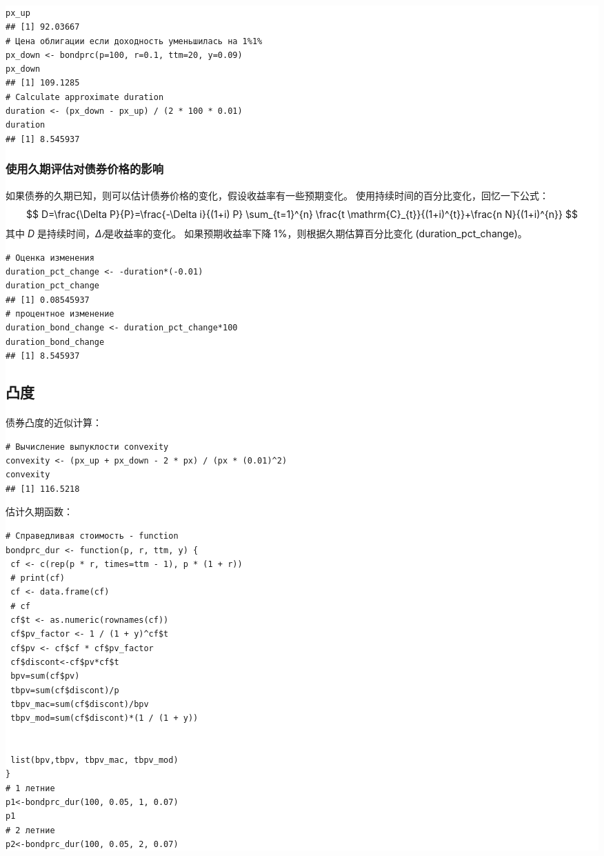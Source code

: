 ```R{.line-numbers}
px_up
## [1] 92.03667
# Цена облигации если доходность уменьшилась на 1%1%
px_down <- bondprc(p=100, r=0.1, ttm=20, y=0.09)
px_down
## [1] 109.1285
# Calculate approximate duration
duration <- (px_down - px_up) / (2 * 100 * 0.01)
duration
## [1] 8.545937
```
### 使用久期评估对债券价格的影响
如果债券的久期已知，则可以估计债券价格的变化，假设收益率有一些预期变化。 使用持续时间的百分比变化，回忆一下公式：
$$
D=\frac{\Delta P}{P}=\frac{-\Delta i}{(1+i) P} \sum_{t=1}^{n} \frac{t \mathrm{C}_{t}}{(1+i)^{t}}+\frac{n N}{(1+i)^{n}}
$$
其中 $D$ 是持续时间，$Δ𝑖$是收益率的变化。
如果预期收益率下降 1%，则根据久期估算百分比变化 (duration_pct_change)。
```R{.line-numbers}
# Оценка изменения
duration_pct_change <- -duration*(-0.01)
duration_pct_change
## [1] 0.08545937
# процентное изменение
duration_bond_change <- duration_pct_change*100
duration_bond_change
## [1] 8.545937
```
## 凸度
债券凸度的近似计算：
```R{.line-numbers}
# Вычисление выпуклости convexity
convexity <- (px_up + px_down - 2 * px) / (px * (0.01)^2)
convexity
## [1] 116.5218
```
估计久期函数：
```R{.line-numbers}
# Справедливая стоимость - function
bondprc_dur <- function(p, r, ttm, y) {
 cf <- c(rep(p * r, times=ttm - 1), p * (1 + r))
 # print(cf)
 cf <- data.frame(cf)
 # cf
 cf$t <- as.numeric(rownames(cf))
 cf$pv_factor <- 1 / (1 + y)^cf$t
 cf$pv <- cf$cf * cf$pv_factor
 cf$discont<-cf$pv*cf$t
 bpv=sum(cf$pv)
 tbpv=sum(cf$discont)/p
 tbpv_mac=sum(cf$discont)/bpv
 tbpv_mod=sum(cf$discont)*(1 / (1 + y))
 
 
 list(bpv,tbpv, tbpv_mac, tbpv_mod)
}
# 1 летние
p1<-bondprc_dur(100, 0.05, 1, 0.07)
p1
# 2 летние
p2<-bondprc_dur(100, 0.05, 2, 0.07)
```